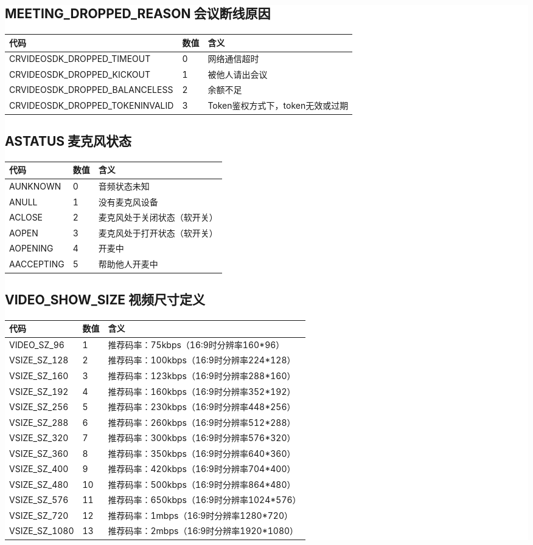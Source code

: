 <h2 id=CRVIDEOSDK_MEETING_DROPPED_REASON>MEETING_DROPPED_REASON 会议断线原因</h2>


| 代码     | 数值        | 含义      |
|:-------- |:-----------|:----------|
|CRVIDEOSDK_DROPPED_TIMEOUT  |0|网络通信超时|
|CRVIDEOSDK_DROPPED_KICKOUT  |1|被他人请出会议|
|CRVIDEOSDK_DROPPED_BALANCELESS  |2|余额不足|
|CRVIDEOSDK_DROPPED_TOKENINVALID  |3|Token鉴权方式下，token无效或过期|


<h2 id=CRVIDEOSDK_ASTATUS>ASTATUS 麦克风状态</h2>

| 代码     | 数值        | 含义      |
|:-------- |:-----------|:----------|
|AUNKNOWN  |0|音频状态未知	   |
|ANULL	   |1	|没有麦克风设备	   |
|ACLOSE	   |2	|麦克风处于关闭状态（软开关）|
|AOPEN	   |3	|麦克风处于打开状态（软开关）	|
|AOPENING  |4	|开麦中	|
|AACCEPTING |   5   |帮助他人开麦中 |


<h2 id=CRVIDEOSDK_VIDEO_SHOW_SIZE>VIDEO_SHOW_SIZE 视频尺寸定义</h2>

| 代码     | 数值        |   含义   |
|:-------- |:-----------|:----------|
|VIDEO_SZ_96	|1|推荐码率：75kbps（16:9时分辨率160*96）|
|VSIZE_SZ_128	|2|推荐码率：100kbps（16:9时分辨率224*128）|
|VSIZE_SZ_160	|3|推荐码率：123kbps（16:9时分辨率288*160）|
|VSIZE_SZ_192	|4|推荐码率：160kbps（16:9时分辨率352*192）	|
|VSIZE_SZ_256	|5|推荐码率：230kbps（16:9时分辨率448*256）	 |
|VSIZE_SZ_288	|6|推荐码率：260kbps（16:9时分辨率512*288）	 |
|VSIZE_SZ_320	|7|推荐码率：300kbps（16:9时分辨率576*320） 	 |
|VSIZE_SZ_360	|8|推荐码率：350kbps（16:9时分辨率640*360）	 |
|VSIZE_SZ_400	|9|推荐码率：420kbps（16:9时分辨率704*400）  |
|VSIZE_SZ_480	|10|推荐码率：500kbps（16:9时分辨率864*480）	 |
|VSIZE_SZ_576	|11|推荐码率：650kbps（16:9时分辨率1024*576）|
|VSIZE_SZ_720	|12|推荐码率：1mbps（16:9时分辨率1280*720）	|
|VSIZE_SZ_1080	|13|推荐码率：2mbps（16:9时分辨率1920*1080）	|
